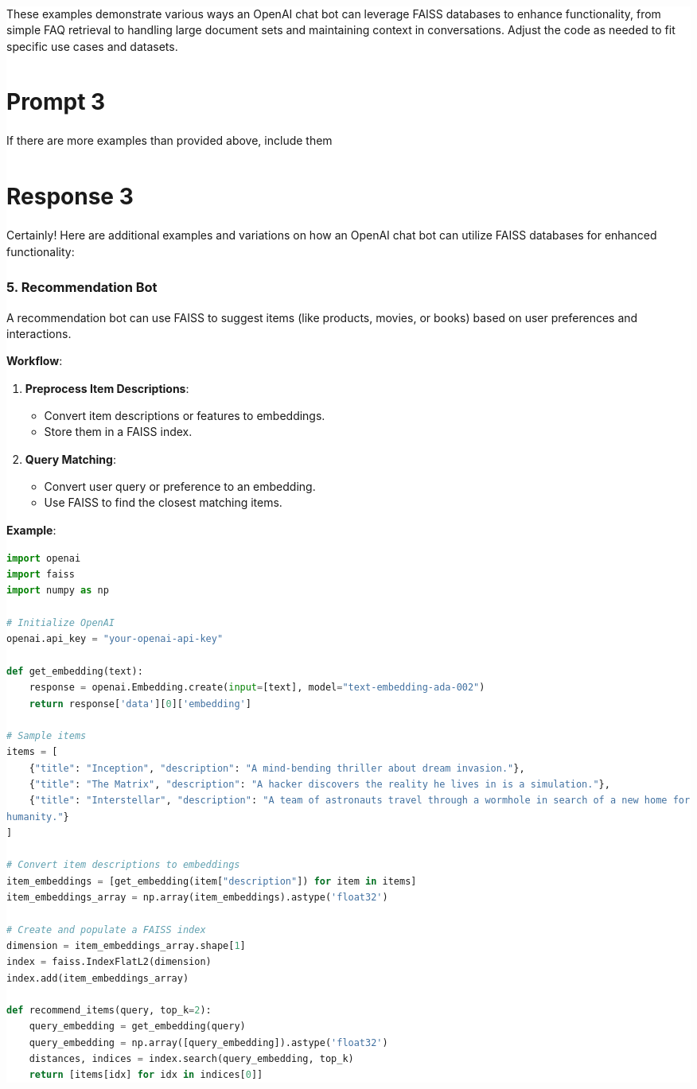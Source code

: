 These examples demonstrate various ways an OpenAI chat bot can leverage FAISS databases to enhance functionality, from simple FAQ retrieval to handling large document sets and maintaining context in conversations. Adjust the code as needed to fit specific use cases and datasets.

# Prompt 3

If there are more examples than provided above, include them

# Response 3

Certainly! Here are additional examples and variations on how an OpenAI chat bot can utilize FAISS databases for enhanced functionality:

### 5. **Recommendation Bot**

A recommendation bot can use FAISS to suggest items (like products, movies, or books) based on user preferences and interactions.

**Workflow**:

1. **Preprocess Item Descriptions**:
    - Convert item descriptions or features to embeddings.
    - Store them in a FAISS index.

2. **Query Matching**:
    - Convert user query or preference to an embedding.
    - Use FAISS to find the closest matching items.

**Example**:

```python
import openai
import faiss
import numpy as np

# Initialize OpenAI
openai.api_key = "your-openai-api-key"

def get_embedding(text):
    response = openai.Embedding.create(input=[text], model="text-embedding-ada-002")
    return response['data'][0]['embedding']

# Sample items
items = [
    {"title": "Inception", "description": "A mind-bending thriller about dream invasion."},
    {"title": "The Matrix", "description": "A hacker discovers the reality he lives in is a simulation."},
    {"title": "Interstellar", "description": "A team of astronauts travel through a wormhole in search of a new home for humanity."}
]

# Convert item descriptions to embeddings
item_embeddings = [get_embedding(item["description"]) for item in items]
item_embeddings_array = np.array(item_embeddings).astype('float32')

# Create and populate a FAISS index
dimension = item_embeddings_array.shape[1]
index = faiss.IndexFlatL2(dimension)
index.add(item_embeddings_array)

def recommend_items(query, top_k=2):
    query_embedding = get_embedding(query)
    query_embedding = np.array([query_embedding]).astype('float32')
    distances, indices = index.search(query_embedding, top_k)
    return [items[idx] for idx in indices[0]]
```